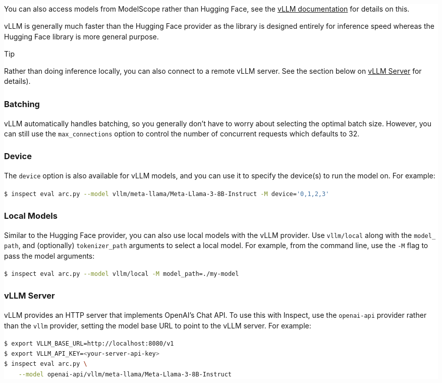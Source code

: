 You can also access models from ModelScope rather than Hugging Face, see
the [vLLM
documentation](https://docs.vllm.ai/en/latest/getting_started/quickstart.html)
for details on this.

vLLM is generally much faster than the Hugging Face provider as the
library is designed entirely for inference speed whereas the Hugging
Face library is more general purpose.

> [!TIP]
>
> Rather than doing inference locally, you can also connect to a remote
> vLLM server. See the section below on [vLLM Server](#sec-vllm-server)
> for details).

### Batching

vLLM automatically handles batching, so you generally don’t have to
worry about selecting the optimal batch size. However, you can still use
the `max_connections` option to control the number of concurrent
requests which defaults to 32.

### Device

The `device` option is also available for vLLM models, and you can use
it to specify the device(s) to run the model on. For example:

``` bash
$ inspect eval arc.py --model vllm/meta-llama/Meta-Llama-3-8B-Instruct -M device='0,1,2,3'
```

### Local Models

Similar to the Hugging Face provider, you can also use local models with
the vLLM provider. Use `vllm/local` along with the `model_path`, and
(optionally) `tokenizer_path` arguments to select a local model. For
example, from the command line, use the `-M` flag to pass the model
arguments:

``` bash
$ inspect eval arc.py --model vllm/local -M model_path=./my-model
```

### vLLM Server

vLLM provides an HTTP server that implements OpenAI’s Chat API. To use
this with Inspect, use the `openai-api` provider rather than the `vllm`
provider, setting the model base URL to point to the vLLM server. For
example:

``` bash
$ export VLLM_BASE_URL=http://localhost:8080/v1
$ export VLLM_API_KEY=<your-server-api-key>
$ inspect eval arc.py \
    --model openai-api/vllm/meta-llama/Meta-Llama-3-8B-Instruct
```
